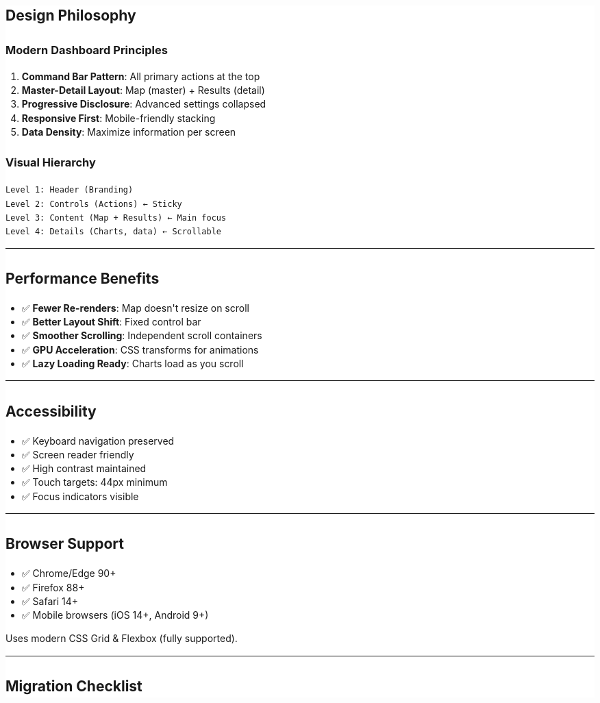 
## Design Philosophy

### **Modern Dashboard Principles**
1. **Command Bar Pattern**: All primary actions at the top
2. **Master-Detail Layout**: Map (master) + Results (detail)
3. **Progressive Disclosure**: Advanced settings collapsed
4. **Responsive First**: Mobile-friendly stacking
5. **Data Density**: Maximize information per screen

### **Visual Hierarchy**
```
Level 1: Header (Branding)
Level 2: Controls (Actions) ← Sticky
Level 3: Content (Map + Results) ← Main focus
Level 4: Details (Charts, data) ← Scrollable
```

---

## Performance Benefits

- ✅ **Fewer Re-renders**: Map doesn't resize on scroll
- ✅ **Better Layout Shift**: Fixed control bar
- ✅ **Smoother Scrolling**: Independent scroll containers
- ✅ **GPU Acceleration**: CSS transforms for animations
- ✅ **Lazy Loading Ready**: Charts load as you scroll

---

## Accessibility

- ✅ Keyboard navigation preserved
- ✅ Screen reader friendly
- ✅ High contrast maintained
- ✅ Touch targets: 44px minimum
- ✅ Focus indicators visible

---

## Browser Support

- ✅ Chrome/Edge 90+
- ✅ Firefox 88+
- ✅ Safari 14+
- ✅ Mobile browsers (iOS 14+, Android 9+)

Uses modern CSS Grid & Flexbox (fully supported).

---

## Migration Checklist
